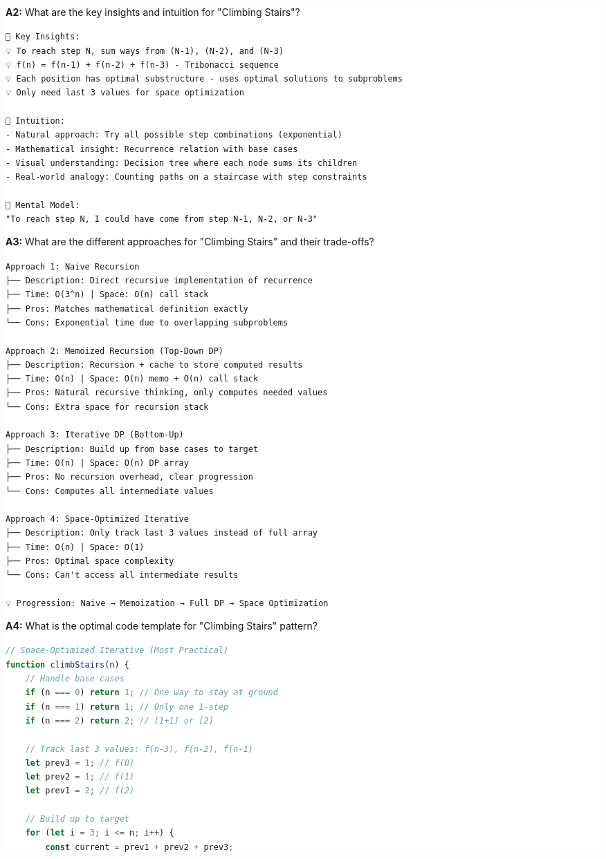 **A2:** What are the key insights and intuition for "Climbing Stairs"?

```
🧠 Key Insights:
💡 To reach step N, sum ways from (N-1), (N-2), and (N-3)
💡 f(n) = f(n-1) + f(n-2) + f(n-3) - Tribonacci sequence
💡 Each position has optimal substructure - uses optimal solutions to subproblems
💡 Only need last 3 values for space optimization

🎯 Intuition:
- Natural approach: Try all possible step combinations (exponential)
- Mathematical insight: Recurrence relation with base cases
- Visual understanding: Decision tree where each node sums its children
- Real-world analogy: Counting paths on a staircase with step constraints

🔑 Mental Model:
"To reach step N, I could have come from step N-1, N-2, or N-3"
```

**A3:** What are the different approaches for "Climbing Stairs" and their trade-offs?

```
Approach 1: Naive Recursion
├── Description: Direct recursive implementation of recurrence
├── Time: O(3^n) | Space: O(n) call stack
├── Pros: Matches mathematical definition exactly
└── Cons: Exponential time due to overlapping subproblems

Approach 2: Memoized Recursion (Top-Down DP)
├── Description: Recursion + cache to store computed results
├── Time: O(n) | Space: O(n) memo + O(n) call stack
├── Pros: Natural recursive thinking, only computes needed values
└── Cons: Extra space for recursion stack

Approach 3: Iterative DP (Bottom-Up)
├── Description: Build up from base cases to target
├── Time: O(n) | Space: O(n) DP array
├── Pros: No recursion overhead, clear progression
└── Cons: Computes all intermediate values

Approach 4: Space-Optimized Iterative
├── Description: Only track last 3 values instead of full array
├── Time: O(n) | Space: O(1)
├── Pros: Optimal space complexity
└── Cons: Can't access all intermediate results

💡 Progression: Naive → Memoization → Full DP → Space Optimization
```

**A4:** What is the optimal code template for "Climbing Stairs" pattern?

```javascript
// Space-Optimized Iterative (Most Practical)
function climbStairs(n) {
    // Handle base cases
    if (n === 0) return 1; // One way to stay at ground
    if (n === 1) return 1; // Only one 1-step
    if (n === 2) return 2; // [1+1] or [2]
    
    // Track last 3 values: f(n-3), f(n-2), f(n-1)
    let prev3 = 1; // f(0)
    let prev2 = 1; // f(1) 
    let prev1 = 2; // f(2)
    
    // Build up to target
    for (let i = 3; i <= n; i++) {
        const current = prev1 + prev2 + prev3;
```